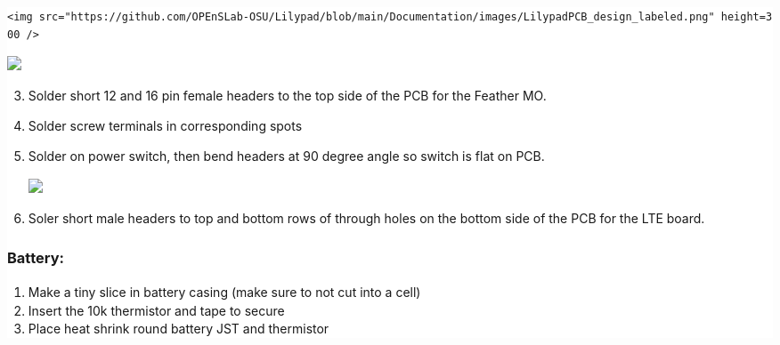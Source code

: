     <img src="https://github.com/OPEnSLab-OSU/Lilypad/blob/main/Documentation/images/LilypadPCB_design_labeled.png" height=300 />

   <img src="https://user-images.githubusercontent.com/71784728/231924802-dc374c2c-8af7-4d64-be26-2774339266b0.jpg" height=300 />

3. Solder short 12 and 16 pin female headers to the top side of the PCB for the Feather MO.
4. Solder screw terminals in corresponding spots
5. Solder on power switch, then bend headers at 90 degree angle so switch is flat on PCB.

    <img src="https://user-images.githubusercontent.com/71784728/231924833-23fb0f01-a90e-4a0f-b334-e59fd956ede5.jpg" height=300 />

6. Soler short male headers to top and bottom rows of through holes on the bottom side of the PCB for the LTE board.

### Battery:
1. Make a tiny slice in battery casing (make sure to not cut into a cell)
2. Insert the 10k thermistor and tape to secure 
3. Place heat shrink round battery JST and thermistor
